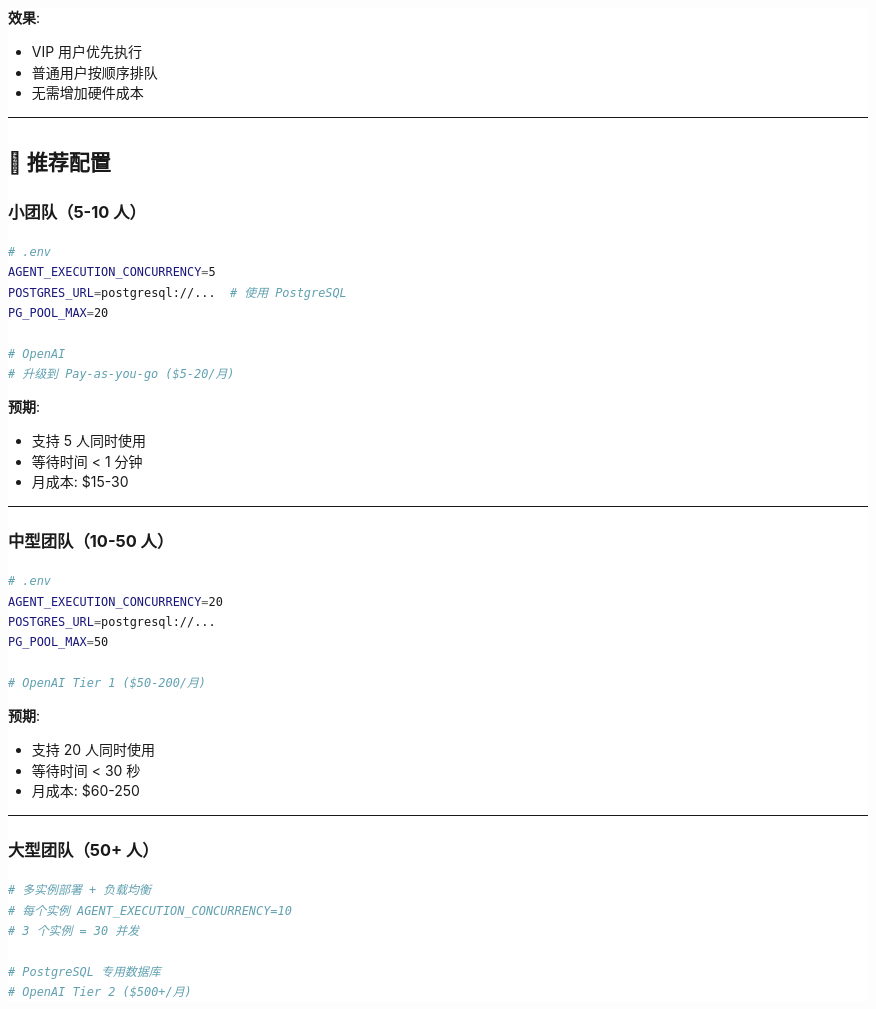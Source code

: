 **效果**:
- VIP 用户优先执行
- 普通用户按顺序排队
- 无需增加硬件成本

---

## 🎯 推荐配置

### **小团队（5-10 人）**
```bash
# .env
AGENT_EXECUTION_CONCURRENCY=5
POSTGRES_URL=postgresql://...  # 使用 PostgreSQL
PG_POOL_MAX=20

# OpenAI
# 升级到 Pay-as-you-go ($5-20/月)
```

**预期**:
- 支持 5 人同时使用
- 等待时间 < 1 分钟
- 月成本: $15-30

---

### **中型团队（10-50 人）**
```bash
# .env
AGENT_EXECUTION_CONCURRENCY=20
POSTGRES_URL=postgresql://...
PG_POOL_MAX=50

# OpenAI Tier 1 ($50-200/月)
```

**预期**:
- 支持 20 人同时使用
- 等待时间 < 30 秒
- 月成本: $60-250

---

### **大型团队（50+ 人）**
```bash
# 多实例部署 + 负载均衡
# 每个实例 AGENT_EXECUTION_CONCURRENCY=10
# 3 个实例 = 30 并发

# PostgreSQL 专用数据库
# OpenAI Tier 2 ($500+/月)
```
